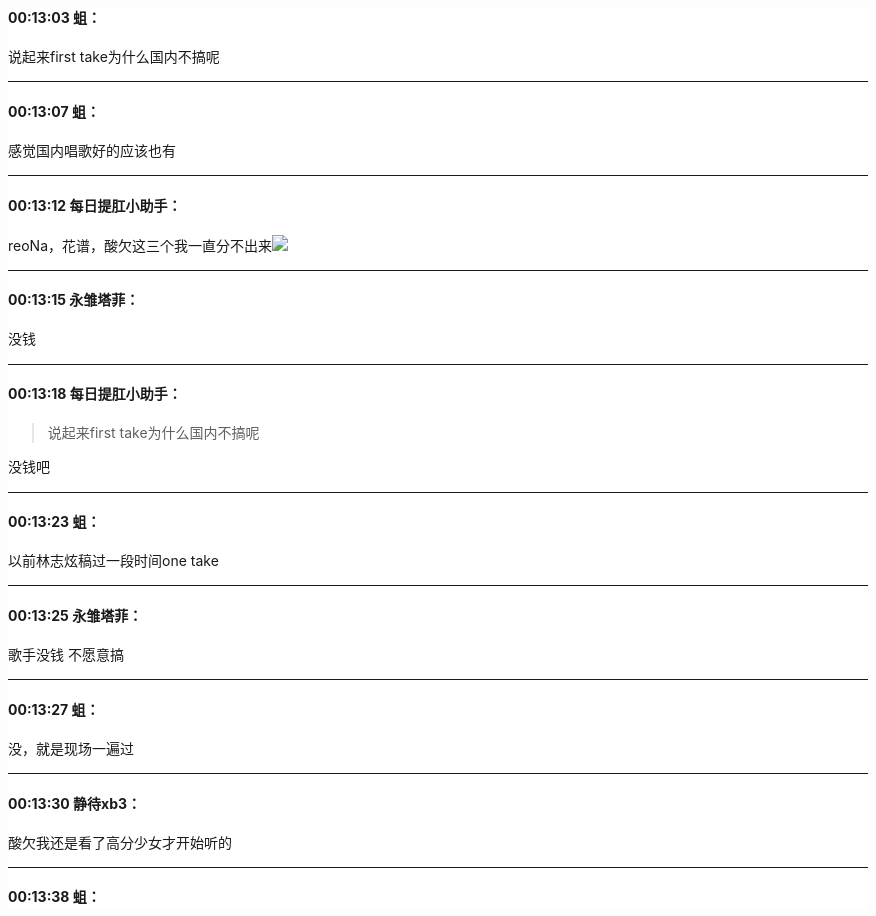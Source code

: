 #### 00:13:03  蛆：

说起来first take为什么国内不搞呢

*****

#### 00:13:07  蛆：

感觉国内唱歌好的应该也有

*****

#### 00:13:12  每日提肛小助手：

reoNa，花谱，酸欠这三个我一直分不出来![](http://gchat.qpic.cn/gchatpic_new/2625239949/3959642106-2349138295-359344C712104C85DFB32EFA6F3115EF/0?term=2")

*****

#### 00:13:15  永雏塔菲：

没钱

*****

#### 00:13:18  每日提肛小助手：

<blockquote>说起来first take为什么国内不搞呢</blockquote>
  没钱吧

*****

#### 00:13:23  蛆：

以前林志炫稿过一段时间one take

*****

#### 00:13:25  永雏塔菲：

歌手没钱 不愿意搞

*****

#### 00:13:27  蛆：

没，就是现场一遍过

*****

#### 00:13:30  静待xb3：

酸欠我还是看了高分少女才开始听的

*****

#### 00:13:38  蛆：
